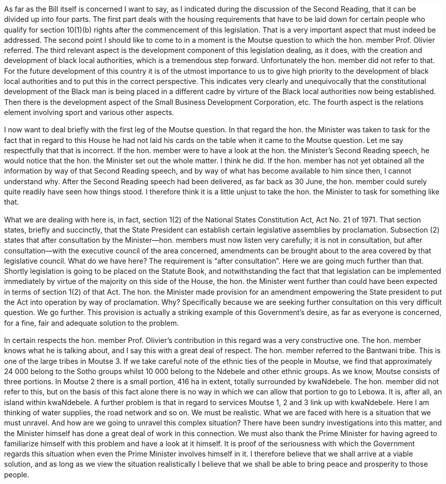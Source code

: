 <p>As far as the Bill itself is concerned I want to say, as I indicated during the discussion of the Second Reading, that it can be divided up into four parts. The first part deals with the housing requirements that have to be laid down for certain people who qualify for section 10(1)(b) rights after the commencement of this legislation. That is a very important aspect that must indeed be addressed. The second point I should like to come to in a moment is the Moutse question to which the hon. member Prof. Olivier referred. The third relevant aspect is the development component of this legislation dealing, as it does, with the creation and development of black local authorities, which is a tremendous step forward. Unfortunately the hon. member did not refer to that. For the future development of this country it is of the utmost importance to us to give high priority to the development of black local authorities and to put this in the correct perspective. This indicates very clearly and unequivocally that the constitutional development of the Black man is being placed in a different cadre by virture of the Black local authorities now being established. Then there is the development aspect of the Small Business Development Corporation, etc. The fourth aspect is the relations element involving sport and various other aspects.</p>

<p>I now want to deal briefly with the first leg of the Moutse question. In that regard the hon. the Minister was taken to task for the fact that in regard to this House he had not laid his cards on the table when it came to the Moutse question. Let me say respectfully that that is incorrect. If the hon. member were to have a look at the hon. the Minister&#x2019;s Second Reading speech, he would notice that the hon. the Minister set out the whole matter. I think he did. If the hon. member has not yet obtained all the information by way of that Second Reading speech, and by way of what has become available to him since then, I cannot understand why. After the Second Reading speech had been delivered, as far back as 30 June, the hon. member could surely quite readily have seen how things stood. I therefore think it is a little unjust to take the hon. the Minister to task for something like that.</p>

<p>What we are dealing with here is, in fact, section 1(2) of the National States Constitution Act, Act No. 21 of 1971. That section states, briefly and succinctly, that the State President can establish certain legislative assemblies by proclamation. Subsection (2) states that after consultation by the Minister&#x2014;hon. members must now listen very carefully; it is not in consultation, but after consultation&#x2014;with the executive council of the area concerned, amendments can be brought about to the area covered by that legislative council. What do we have here? The requirement is &#x201C;after consultation&#x201D;. Here we are going much further than that. Shortly legislation is going to be placed on the Statute Book, and notwithstanding the fact that that legislation can be implemented immediately by virtue of the majority on this side of the House, the hon. the Minister went further than could have been expected in terms of section 1(2) of that Act. The hon. the Minister made provision for an amendment empowering the State president to put the Act into operation by way of proclamation. Why? Specifically because we are seeking further consultation on this very difficult <span class="col_11117-11118" refersTo="page_0447"/>question. We go further. This provision is actually a striking example of this Government&#x2019;s desire, as far as everyone is concerned, for a fine, fair and adequate solution to the problem.</p>

<p>In certain respects the hon. member Prof. Olivier&#x2019;s contribution in this regard was a very constructive one. The hon. member knows what he is talking about, and I say this with a great deal of respect. The hon. member referred to the Bantwani tribe. This is one of the large tribes in Moutse 3. If we take careful note of the ethnic ties of the people in Moutse, we find that approximately 24 000 belong to the Sotho groups whilst 10 000 belong to the Ndebele and other ethnic groups. As we know, Moutse consists of three portions. In Moutse 2 there is a small portion, 416 ha in extent, totally surrounded by kwaNdebele. The hon. member did not refer to this, but on the basis of this fact alone there is no way in which we can allow that portion to go to Lebowa. It is, after all, an island within kwaNdebele. A further problem is that in regard to services Moutse 1, 2 and 3 link up with kwaNdebele. Here I am thinking of water supplies, the road network and so on. We must be realistic. What we are faced with here is a situation that we must unravel. And how are we going to unravel this complex situation? There have been sundry investigations into this matter, and the Minister himself has done a great deal of work in this connection. We must also thank the Prime Minister for having agreed to familiarize himself with this problem and have a look at it himself. It is proof of the seriousness with which the Government regards this situation when even the Prime Minister involves himself in it. I therefore believe that we shall arrive at a viable solution, and as long as we view the situation realistically I believe that we shall be able to bring peace and prosperity to those people.</p>
